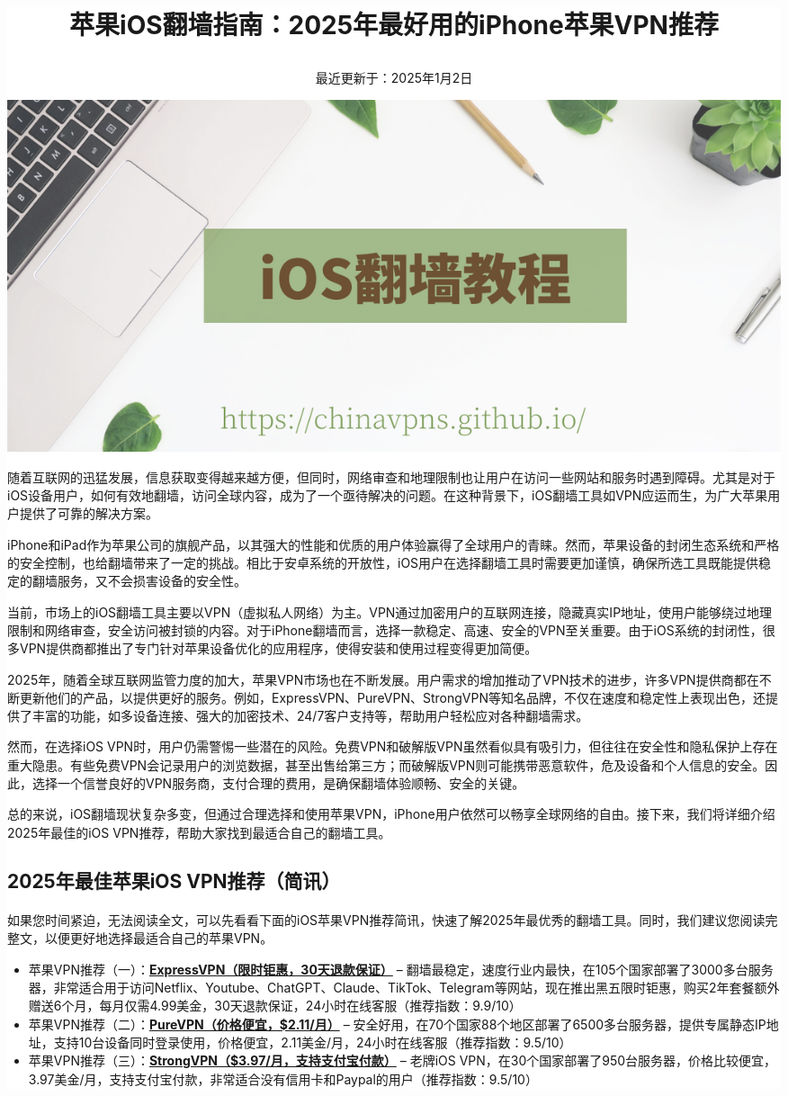 # <p align="center">苹果iOS翻墙指南：2025年最好用的iPhone苹果VPN推荐</p>

<p align="center">最近更新于：2025年1月2日</p>

![iOS翻墙，iPhone翻墙，苹果翻墙，苹果VPN，iOS VPN，苹果翻墙软件，iOS翻墙软件](https://raw.githubusercontent.com/chinavpns/iosvpn.github.io/main/image/%E8%8B%B9%E6%9E%9CiOS%E7%BF%BB%E5%A2%99%E6%95%99%E7%A8%8B%EF%BC%8C%E6%9C%80%E5%A5%BD%E7%94%A8%E7%9A%84%E8%8B%B9%E6%9E%9CVPN%E7%BF%BB%E5%A2%99%E8%BD%AF%E4%BB%B6%E6%8E%A8%E8%8D%90.png)

随着互联网的迅猛发展，信息获取变得越来越方便，但同时，网络审查和地理限制也让用户在访问一些网站和服务时遇到障碍。尤其是对于iOS设备用户，如何有效地翻墙，访问全球内容，成为了一个亟待解决的问题。在这种背景下，iOS翻墙工具如VPN应运而生，为广大苹果用户提供了可靠的解决方案。

iPhone和iPad作为苹果公司的旗舰产品，以其强大的性能和优质的用户体验赢得了全球用户的青睐。然而，苹果设备的封闭生态系统和严格的安全控制，也给翻墙带来了一定的挑战。相比于安卓系统的开放性，iOS用户在选择翻墙工具时需要更加谨慎，确保所选工具既能提供稳定的翻墙服务，又不会损害设备的安全性。

当前，市场上的iOS翻墙工具主要以VPN（虚拟私人网络）为主。VPN通过加密用户的互联网连接，隐藏真实IP地址，使用户能够绕过地理限制和网络审查，安全访问被封锁的内容。对于iPhone翻墙而言，选择一款稳定、高速、安全的VPN至关重要。由于iOS系统的封闭性，很多VPN提供商都推出了专门针对苹果设备优化的应用程序，使得安装和使用过程变得更加简便。

2025年，随着全球互联网监管力度的加大，苹果VPN市场也在不断发展。用户需求的增加推动了VPN技术的进步，许多VPN提供商都在不断更新他们的产品，以提供更好的服务。例如，ExpressVPN、PureVPN、StrongVPN等知名品牌，不仅在速度和稳定性上表现出色，还提供了丰富的功能，如多设备连接、强大的加密技术、24/7客户支持等，帮助用户轻松应对各种翻墙需求。

然而，在选择iOS VPN时，用户仍需警惕一些潜在的风险。免费VPN和破解版VPN虽然看似具有吸引力，但往往在安全性和隐私保护上存在重大隐患。有些免费VPN会记录用户的浏览数据，甚至出售给第三方；而破解版VPN则可能携带恶意软件，危及设备和个人信息的安全。因此，选择一个信誉良好的VPN服务商，支付合理的费用，是确保翻墙体验顺畅、安全的关键。

总的来说，iOS翻墙现状复杂多变，但通过合理选择和使用苹果VPN，iPhone用户依然可以畅享全球网络的自由。接下来，我们将详细介绍2025年最佳的iOS VPN推荐，帮助大家找到最适合自己的翻墙工具。

## 2025年最佳苹果iOS VPN推荐（简讯）

如果您时间紧迫，无法阅读全文，可以先看看下面的iOS苹果VPN推荐简讯，快速了解2025年最优秀的翻墙工具。同时，我们建议您阅读完整文，以便更好地选择最适合自己的苹果VPN。

* 苹果VPN推荐（一）：**<a href="https://wallvpn.com/go/expressvpn/" rel="nofollow">ExpressVPN（限时钜惠，30天退款保证）</a>** – 翻墙最稳定，速度行业内最快，在105个国家部署了3000多台服务器，非常适合用于访问Netflix、Youtube、ChatGPT、Claude、TikTok、Telegram等网站，现在推出黑五限时钜惠，购买2年套餐额外赠送6个月，每月仅需4.99美金，30天退款保证，24小时在线客服（推荐指数：9.9/10）
* 苹果VPN推荐（二）：**<a href="https://wallvpn.com/go/purevpn/" rel="nofollow">PureVPN（价格便宜，$2.11/月）</a>** – 安全好用，在70个国家88个地区部署了6500多台服务器，提供专属静态IP地址，支持10台设备同时登录使用，价格便宜，2.11美金/月，24小时在线客服（推荐指数：9.5/10）
* 苹果VPN推荐（三）：**<a href="https://wallvpn.com/go/strong-vpn/" rel="nofollow">StrongVPN（$3.97/月，支持支付宝付款）</a>** – 老牌iOS VPN，在30个国家部署了950台服务器，价格比较便宜，3.97美金/月，支持支付宝付款，非常适合没有信用卡和Paypal的用户（推荐指数：9.5/10）
